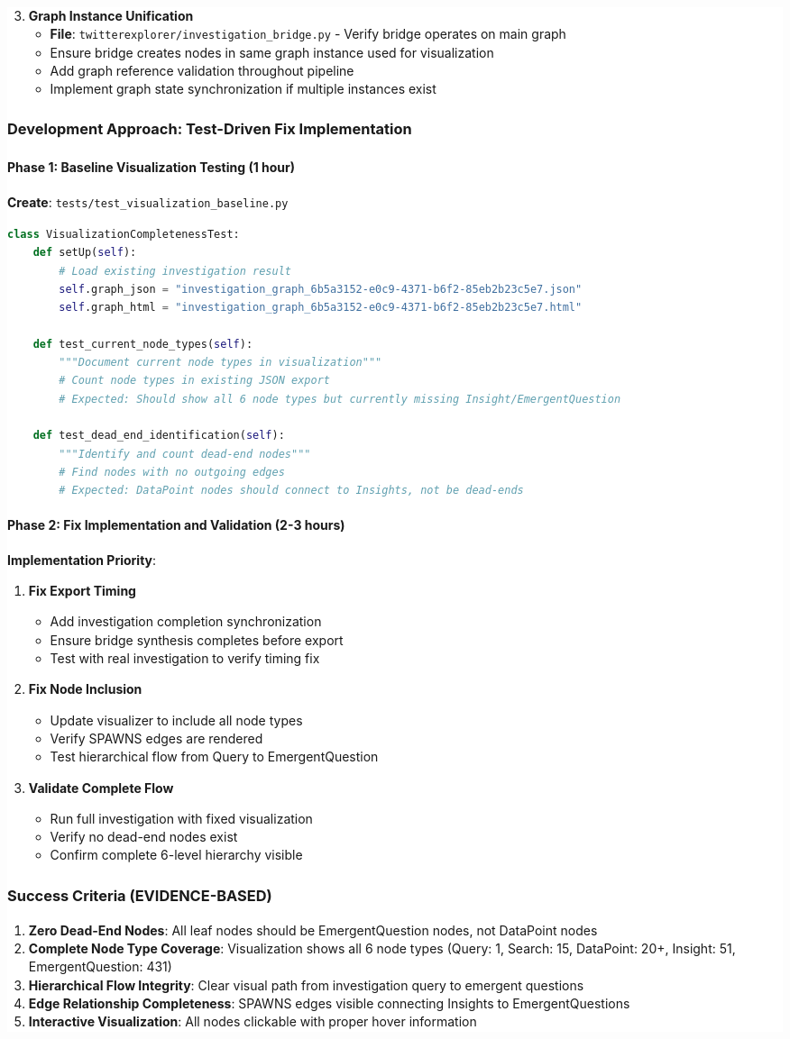 3. **Graph Instance Unification**
   - **File**: `twitterexplorer/investigation_bridge.py` - Verify bridge operates on main graph
   - Ensure bridge creates nodes in same graph instance used for visualization
   - Add graph reference validation throughout pipeline
   - Implement graph state synchronization if multiple instances exist

### Development Approach: Test-Driven Fix Implementation

#### Phase 1: Baseline Visualization Testing (1 hour)

**Create**: `tests/test_visualization_baseline.py`
```python
class VisualizationCompletenessTest:
    def setUp(self):
        # Load existing investigation result
        self.graph_json = "investigation_graph_6b5a3152-e0c9-4371-b6f2-85eb2b23c5e7.json"
        self.graph_html = "investigation_graph_6b5a3152-e0c9-4371-b6f2-85eb2b23c5e7.html"
    
    def test_current_node_types(self):
        """Document current node types in visualization"""
        # Count node types in existing JSON export
        # Expected: Should show all 6 node types but currently missing Insight/EmergentQuestion
    
    def test_dead_end_identification(self):
        """Identify and count dead-end nodes"""
        # Find nodes with no outgoing edges
        # Expected: DataPoint nodes should connect to Insights, not be dead-ends
```

#### Phase 2: Fix Implementation and Validation (2-3 hours)

**Implementation Priority**:

1. **Fix Export Timing**
   - Add investigation completion synchronization
   - Ensure bridge synthesis completes before export
   - Test with real investigation to verify timing fix

2. **Fix Node Inclusion**
   - Update visualizer to include all node types
   - Verify SPAWNS edges are rendered
   - Test hierarchical flow from Query to EmergentQuestion

3. **Validate Complete Flow**
   - Run full investigation with fixed visualization
   - Verify no dead-end nodes exist
   - Confirm complete 6-level hierarchy visible

### Success Criteria (EVIDENCE-BASED)

1. **Zero Dead-End Nodes**: All leaf nodes should be EmergentQuestion nodes, not DataPoint nodes
2. **Complete Node Type Coverage**: Visualization shows all 6 node types (Query: 1, Search: 15, DataPoint: 20+, Insight: 51, EmergentQuestion: 431)
3. **Hierarchical Flow Integrity**: Clear visual path from investigation query to emergent questions
4. **Edge Relationship Completeness**: SPAWNS edges visible connecting Insights to EmergentQuestions
5. **Interactive Visualization**: All nodes clickable with proper hover information
